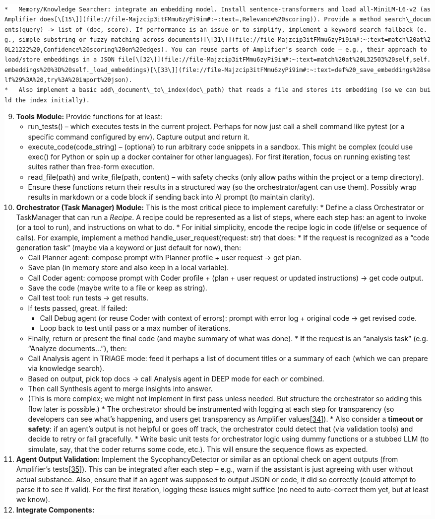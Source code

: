     *   Memory/Knowledge Searcher: integrate an embedding model. Install sentence-transformers and load all-MiniLM-L6-v2 (as Amplifier does[\[15\]](file://file-Majzcip3itFMmu6zyPi9im#:~:text=,Relevance%20scoring)). Provide a method search\_documents(query) -> list of (doc, score). If performance is an issue or to simplify, implement a keyword search fallback (e.g., simple substring or fuzzy matching across documents)[\[31\]](file://file-Majzcip3itFMmu6zyPi9im#:~:text=match%20at%20L21222%20,Confidence%20scoring%20on%20edges). You can reuse parts of Amplifier’s search code – e.g., their approach to load/store embeddings in a JSON file[\[32\]](file://file-Majzcip3itFMmu6zyPi9im#:~:text=match%20at%20L32503%20self,self.embeddings%20%3D%20self._load_embeddings)[\[33\]](file://file-Majzcip3itFMmu6zyPi9im#:~:text=def%20_save_embeddings%28self%29%3A%20,try%3A%20import%20json).
    *   Also implement a basic add\_document\_to\_index(doc\_path) that reads a file and stores its embedding (so we can build the index initially).
9.  **Tools Module:** Provide functions for at least:
    *   run\_tests() – which executes tests in the current project. Perhaps for now just call a shell command like pytest (or a specific command configured by env). Capture output and return it.
    *   execute\_code(code\_string) – (optional) to run arbitrary code snippets in a sandbox. This might be complex (could use exec() for Python or spin up a docker container for other languages). For first iteration, focus on running existing test suites rather than free-form execution.
    *   read\_file(path) and write\_file(path, content) – with safety checks (only allow paths within the project or a temp directory).
    *   Ensure these functions return their results in a structured way (so the orchestrator/agent can use them). Possibly wrap results in markdown or a code block if sending back into AI prompt (to maintain clarity).
10.  **Orchestrator (Task Manager) Module:** This is the most critical piece to implement carefully:
    *   Define a class Orchestrator or TaskManager that can run a _Recipe_. A recipe could be represented as a list of steps, where each step has: an agent to invoke (or a tool to run), and instructions on what to do.
    *   For initial simplicity, encode the recipe logic in code (if/else or sequence of calls). For example, implement a method handle\_user\_request(request: str) that does:
    *   If the request is recognized as a “code generation task” (maybe via a keyword or just default for now), then:
        *   Call Planner agent: compose prompt with Planner profile + user request → get plan.
        *   Save plan (in memory store and also keep in a local variable).
        *   Call Coder agent: compose prompt with Coder profile + (plan + user request or updated instructions) → get code output.
        *   Save the code (maybe write to a file or keep as string).
        *   Call test tool: run tests → get results.
        *   If tests passed, great. If failed:
            *   Call Debug agent (or reuse Coder with context of errors): prompt with error log + original code → get revised code.
            *   Loop back to test until pass or a max number of iterations.
        *   Finally, return or present the final code (and maybe summary of what was done).
    *   If the request is an “analysis task” (e.g. “Analyze documents…”), then:
        *   Call Analysis agent in TRIAGE mode: feed it perhaps a list of document titles or a summary of each (which we can prepare via knowledge search).
        *   Based on output, pick top docs → call Analysis agent in DEEP mode for each or combined.
        *   Then call Synthesis agent to merge insights into answer.
        *   (This is more complex; we might not implement in first pass unless needed. But structure the orchestrator so adding this flow later is possible.)
    *   The orchestrator should be instrumented with logging at each step for transparency (so developers can see what’s happening, and users get transparency as Amplifier values[\[34\]](file://file-Majzcip3itFMmu6zyPi9im#:~:text=,in%20what%20AI%20is%20doing)).
    *   Also consider a **timeout or safety**: if an agent’s output is not helpful or goes off track, the orchestrator could detect that (via validation tools) and decide to retry or fail gracefully.
    *   Write basic unit tests for orchestrator logic using dummy functions or a stubbed LLM (to simulate, say, that the coder returns some code, etc.). This will ensure the sequence flows as expected.
11.  **Agent Output Validation:** Implement the SycophancyDetector or similar as an optional check on agent outputs (from Amplifier’s tests[\[35\]](file://file-Majzcip3itFMmu6zyPi9im#:~:text=SYCOPHANTIC_PATTERNS%20%3D%20%5B%20,i%20%28completely%7Ctotally%7Cabsolutely%29%20agree)). This can be integrated after each step – e.g., warn if the assistant is just agreeing with user without actual substance. Also, ensure that if an agent was supposed to output JSON or code, it did so correctly (could attempt to parse it to see if valid). For the first iteration, logging these issues might suffice (no need to auto-correct them yet, but at least we know).
12.  **Integrate Components:**